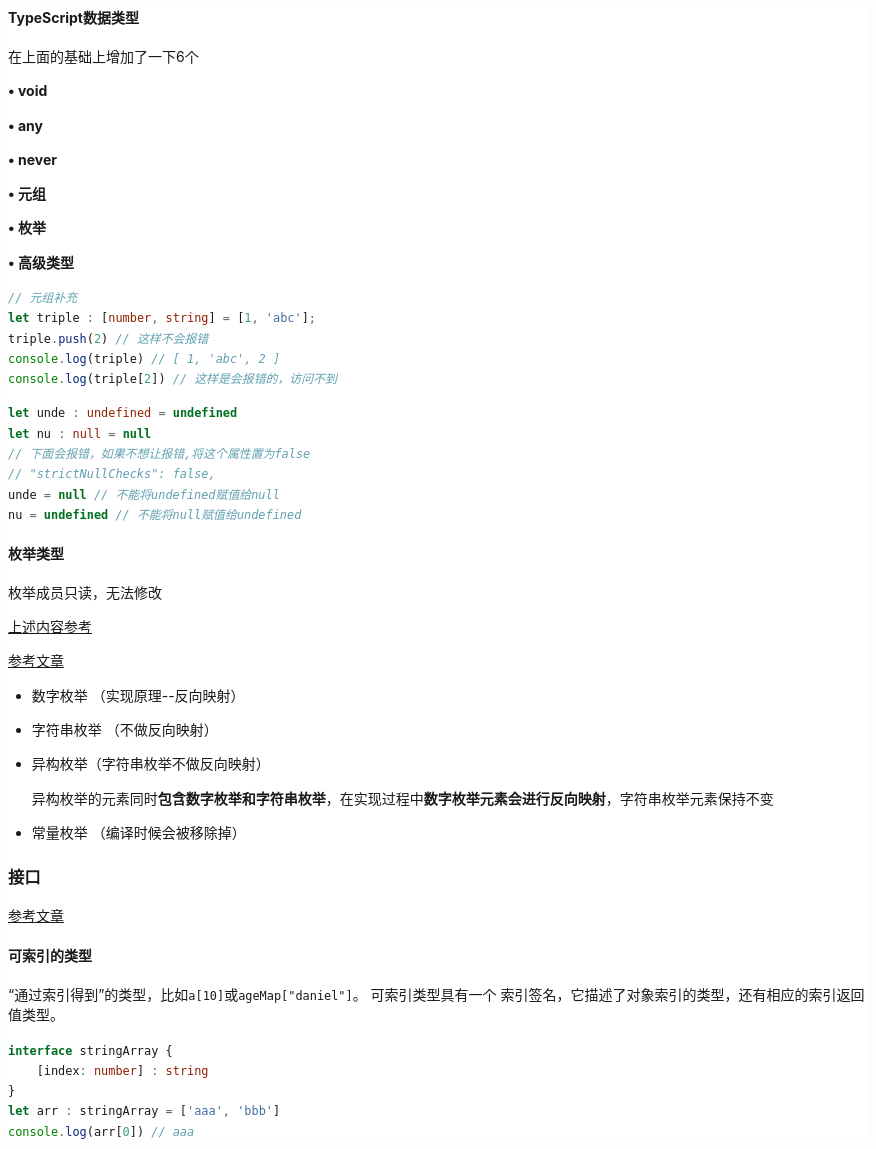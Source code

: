 #### TypeScript数据类型

在上面的基础上增加了一下6个

**• void**

**• any**

**• never**

**• 元组**

**• 枚举**

**• 高级类型**

```typescript
// 元组补充
let triple : [number, string] = [1, 'abc'];
triple.push(2) // 这样不会报错
console.log(triple) // [ 1, 'abc', 2 ]
console.log(triple[2]) // 这样是会报错的，访问不到
```

```typescript
let unde : undefined = undefined
let nu : null = null
// 下面会报错，如果不想让报错,将这个属性置为false
// "strictNullChecks": false,
unde = null // 不能将undefined赋值给null
nu = undefined // 不能将null赋值给undefined
```

#### 枚举类型

枚举成员只读，无法修改

<a href="#enum">上述内容参考</a>

[参考文章](https://blog.csdn.net/m0_57521762/article/details/130677516)

* 数字枚举 （实现原理--反向映射）

* 字符串枚举 （不做反向映射）

* 异构枚举（字符串枚举不做反向映射）

  异构枚举的元素同时**包含数字枚举和字符串枚举**，在实现过程中**数字枚举元素会进行反向映射**，字符串枚举元素保持不变

* 常量枚举 （编译时候会被移除掉）

### 接口

[参考文章](https://blog.csdn.net/weixin_48723799/article/details/131311388)

#### 可索引的类型

“通过索引得到”的类型，比如`a[10]`或`ageMap["daniel"]`。 可索引类型具有一个 索引签名，它描述了对象索引的类型，还有相应的索引返回值类型。 

```typescript
interface stringArray {
    [index: number] : string
}
let arr : stringArray = ['aaa', 'bbb']
console.log(arr[0]) // aaa
```


  [P in K]: T[P];
  [P in K]: T;